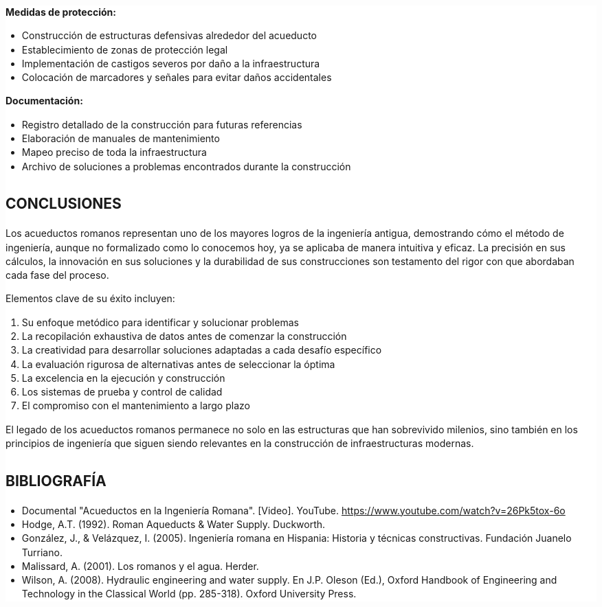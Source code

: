 **Medidas de protección:**
- Construcción de estructuras defensivas alrededor del acueducto
- Establecimiento de zonas de protección legal
- Implementación de castigos severos por daño a la infraestructura
- Colocación de marcadores y señales para evitar daños accidentales

**Documentación:**
- Registro detallado de la construcción para futuras referencias
- Elaboración de manuales de mantenimiento
- Mapeo preciso de toda la infraestructura
- Archivo de soluciones a problemas encontrados durante la construcción

## CONCLUSIONES

Los acueductos romanos representan uno de los mayores logros de la ingeniería antigua, demostrando cómo el método de ingeniería, aunque no formalizado como lo conocemos hoy, ya se aplicaba de manera intuitiva y eficaz. La precisión en sus cálculos, la innovación en sus soluciones y la durabilidad de sus construcciones son testamento del rigor con que abordaban cada fase del proceso.

Elementos clave de su éxito incluyen:

1. Su enfoque metódico para identificar y solucionar problemas
2. La recopilación exhaustiva de datos antes de comenzar la construcción
3. La creatividad para desarrollar soluciones adaptadas a cada desafío específico
4. La evaluación rigurosa de alternativas antes de seleccionar la óptima
5. La excelencia en la ejecución y construcción
6. Los sistemas de prueba y control de calidad
7. El compromiso con el mantenimiento a largo plazo

El legado de los acueductos romanos permanece no solo en las estructuras que han sobrevivido milenios, sino también en los principios de ingeniería que siguen siendo relevantes en la construcción de infraestructuras modernas.

## BIBLIOGRAFÍA

- Documental "Acueductos en la Ingeniería Romana". [Video]. YouTube. https://www.youtube.com/watch?v=26Pk5tox-6o
- Hodge, A.T. (1992). Roman Aqueducts & Water Supply. Duckworth.
- González, J., & Velázquez, I. (2005). Ingeniería romana en Hispania: Historia y técnicas constructivas. Fundación Juanelo Turriano.
- Malissard, A. (2001). Los romanos y el agua. Herder.
- Wilson, A. (2008). Hydraulic engineering and water supply. En J.P. Oleson (Ed.), Oxford Handbook of Engineering and Technology in the Classical World (pp. 285-318). Oxford University Press.